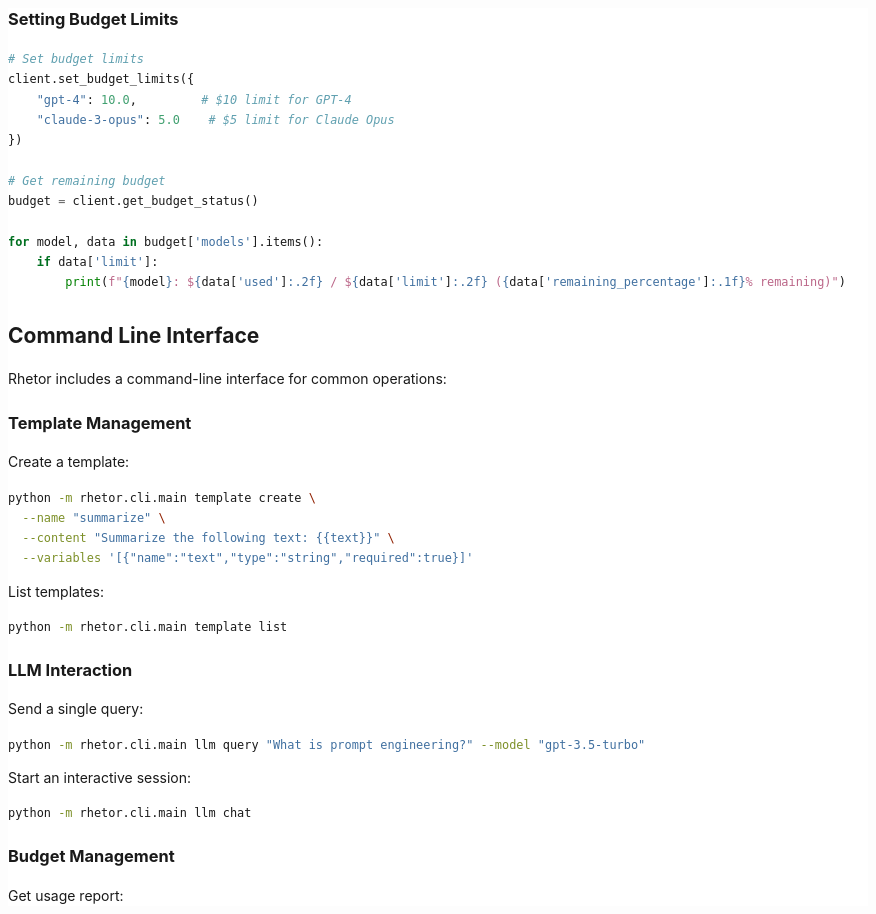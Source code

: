### Setting Budget Limits

```python
# Set budget limits
client.set_budget_limits({
    "gpt-4": 10.0,         # $10 limit for GPT-4
    "claude-3-opus": 5.0    # $5 limit for Claude Opus
})

# Get remaining budget
budget = client.get_budget_status()

for model, data in budget['models'].items():
    if data['limit']:
        print(f"{model}: ${data['used']:.2f} / ${data['limit']:.2f} ({data['remaining_percentage']:.1f}% remaining)")
```

## Command Line Interface

Rhetor includes a command-line interface for common operations:

### Template Management

Create a template:

```bash
python -m rhetor.cli.main template create \
  --name "summarize" \
  --content "Summarize the following text: {{text}}" \
  --variables '[{"name":"text","type":"string","required":true}]'
```

List templates:

```bash
python -m rhetor.cli.main template list
```

### LLM Interaction

Send a single query:

```bash
python -m rhetor.cli.main llm query "What is prompt engineering?" --model "gpt-3.5-turbo"
```

Start an interactive session:

```bash
python -m rhetor.cli.main llm chat
```

### Budget Management

Get usage report:
